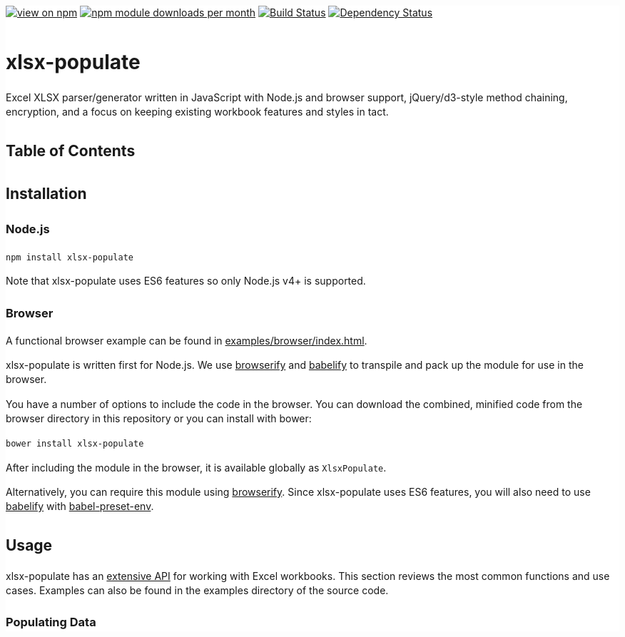 [![view on npm](http://img.shields.io/npm/v/xlsx-populate.svg)](https://www.npmjs.org/package/xlsx-populate)
[![npm module downloads per month](http://img.shields.io/npm/dm/xlsx-populate.svg)](https://www.npmjs.org/package/xlsx-populate)
[![Build Status](https://travis-ci.org/dtjohnson/xlsx-populate.svg?branch=master)](https://travis-ci.org/dtjohnson/xlsx-populate)
[![Dependency Status](https://david-dm.org/dtjohnson/xlsx-populate.svg)](https://david-dm.org/dtjohnson/xlsx-populate)

# xlsx-populate
Excel XLSX parser/generator written in JavaScript with Node.js and browser support, jQuery/d3-style method chaining, encryption, and a focus on keeping existing workbook features and styles in tact.

## Table of Contents


## Installation

### Node.js
```bash
npm install xlsx-populate
```
Note that xlsx-populate uses ES6 features so only Node.js v4+ is supported.

### Browser

A functional browser example can be found in [examples/browser/index.html](https://gitcdn.xyz/repo/dtjohnson/xlsx-populate/master/examples/browser/index.html).

xlsx-populate is written first for Node.js. We use [browserify](http://browserify.org/) and [babelify](https://github.com/babel/babelify) to transpile and pack up the module for use in the browser.

You have a number of options to include the code in the browser. You can download the combined, minified code from the browser directory in this repository or you can install with bower:
```bash
bower install xlsx-populate
```
After including the module in the browser, it is available globally as `XlsxPopulate`.

Alternatively, you can require this module using [browserify](http://browserify.org/). Since xlsx-populate uses ES6 features, you will also need to use [babelify](https://github.com/babel/babelify) with [babel-preset-env](https://www.npmjs.com/package/babel-preset-env).

## Usage

xlsx-populate has an [extensive API](#api-reference) for working with Excel workbooks. This section reviews the most common functions and use cases. Examples can also be found in the examples directory of the source code.

### Populating Data
